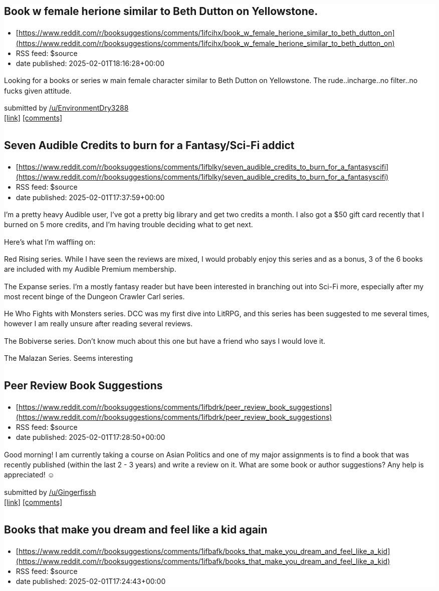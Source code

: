 ## Book w female herione similar to Beth Dutton on Yellowstone.
 - [https://www.reddit.com/r/booksuggestions/comments/1ifcihx/book_w_female_herione_similar_to_beth_dutton_on](https://www.reddit.com/r/booksuggestions/comments/1ifcihx/book_w_female_herione_similar_to_beth_dutton_on)
 - RSS feed: $source
 - date published: 2025-02-01T18:16:28+00:00

<div class="md"><p>Looking for a books or series w main female character similar to Beth Dutton on Yellowstone. The rude..incharge..no filter..no fucks given attitude. </p> </div> &#32; submitted by &#32; <a href="https://www.reddit.com/user/EnvironmentDry3288"> /u/EnvironmentDry3288 </a> <br/> <span><a href="https://www.reddit.com/r/booksuggestions/comments/1ifcihx/book_w_female_herione_similar_to_beth_dutton_on/">[link]</a></span> &#32; <span><a href="https://www.reddit.com/r/booksuggestions/comments/1ifcihx/book_w_female_herione_similar_to_beth_dutton_on/">[comments]</a></span>

## Seven Audible Credits to burn for a Fantasy/Sci-Fi addict
 - [https://www.reddit.com/r/booksuggestions/comments/1ifblky/seven_audible_credits_to_burn_for_a_fantasyscifi](https://www.reddit.com/r/booksuggestions/comments/1ifblky/seven_audible_credits_to_burn_for_a_fantasyscifi)
 - RSS feed: $source
 - date published: 2025-02-01T17:37:59+00:00

<div class="md"><p>I’m a pretty heavy Audible user, I’ve got a pretty big library and get two credits a month. I also got a $50 gift card recently that I burned on 5 more credits, and I’m having trouble deciding what to get next.</p> <p>Here’s what I’m waffling on:</p> <p>Red Rising series. While I have seen the reviews are mixed, I would probably enjoy this series and as a bonus, 3 of the 6 books are included with my Audible Premium membership. </p> <p>The Expanse series. I’m a mostly fantasy reader but have been interested in branching out into Sci-Fi more, especially after my most recent binge of the Dungeon Crawler Carl series. </p> <p>He Who Fights with Monsters series. DCC was my first dive into LitRPG, and this series has been suggested to me several times, however I am really unsure after reading several reviews. </p> <p>The Bobiverse series. Don’t know much about this one but have a friend who says I would love it. </p> <p>The Malazan Series. Seems interesting

## Peer Review Book Suggestions
 - [https://www.reddit.com/r/booksuggestions/comments/1ifbdrk/peer_review_book_suggestions](https://www.reddit.com/r/booksuggestions/comments/1ifbdrk/peer_review_book_suggestions)
 - RSS feed: $source
 - date published: 2025-02-01T17:28:50+00:00

<div class="md"><p>Good morning! I am currently taking a course on Asian Politics and one of my major assignments is to find a book that was recently published (within the last 2 - 3 years) and write a review on it. What are some book or author suggestions? Any help is appreciated! ☺️</p> </div> &#32; submitted by &#32; <a href="https://www.reddit.com/user/Gingerfissh"> /u/Gingerfissh </a> <br/> <span><a href="https://www.reddit.com/r/booksuggestions/comments/1ifbdrk/peer_review_book_suggestions/">[link]</a></span> &#32; <span><a href="https://www.reddit.com/r/booksuggestions/comments/1ifbdrk/peer_review_book_suggestions/">[comments]</a></span>

## Books that make you dream and feel like a kid again
 - [https://www.reddit.com/r/booksuggestions/comments/1ifbafk/books_that_make_you_dream_and_feel_like_a_kid](https://www.reddit.com/r/booksuggestions/comments/1ifbafk/books_that_make_you_dream_and_feel_like_a_kid)
 - RSS feed: $source
 - date published: 2025-02-01T17:24:43+00:00
